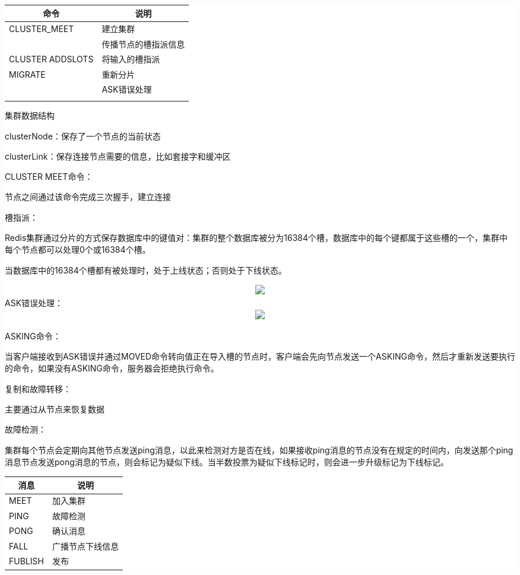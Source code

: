 ### 

| 命令             | 说明                 |
| ---------------- | -------------------- |
| CLUSTER_MEET     | 建立集群             |
|                  | 传播节点的槽指派信息 |
| CLUSTER ADDSLOTS | 将输入的槽指派       |
| MIGRATE          | 重新分片             |
|                  | ASK错误处理          |
|                  |                      |

集群数据结构

clusterNode：保存了一个节点的当前状态

clusterLink：保存连接节点需要的信息，比如套接字和缓冲区

CLUSTER MEET命令：

节点之间通过该命令完成三次握手，建立连接

槽指派：

Redis集群通过分片的方式保存数据库中的键值对：集群的整个数据库被分为16384个槽，数据库中的每个键都属于这些槽的一个，集群中每个节点都可以处理0个或16384个槽。

当数据库中的16384个槽都有被处理时，处于上线状态；否则处于下线状态。

<center>
    <img src="C:\Users\USER\Desktop\5.png"/>
</center>
ASK错误处理：

<center>
    <img src="C:\Users\USER\Desktop\6.png"/>
</center>



ASKING命令：

当客户端接收到ASK错误并通过MOVED命令转向值正在导入槽的节点时，客户端会先向节点发送一个ASKING命令，然后才重新发送要执行的命令，如果没有ASKING命令，服务器会拒绝执行命令。

复制和故障转移：

主要通过从节点来恢复数据

故障检测：

集群每个节点会定期向其他节点发送ping消息，以此来检测对方是否在线，如果接收ping消息的节点没有在规定的时间内，向发送那个ping消息节点发送pong消息的节点，则会标记为疑似下线。当半数投票为疑似下线标记时，则会进一步升级标记为下线标记。

| 消息    | 说明             |
| ------- | ---------------- |
| MEET    | 加入集群         |
| PING    | 故障检测         |
| PONG    | 确认消息         |
| FALL    | 广播节点下线信息 |
| FUBLISH | 发布             |


